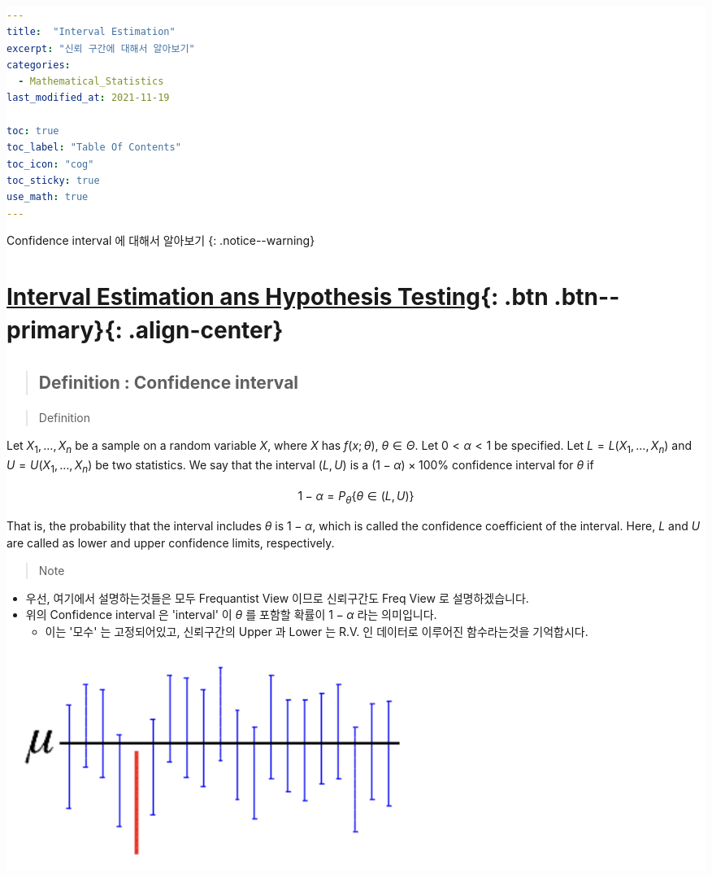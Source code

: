 ```yaml
---
title:  "Interval Estimation"
excerpt: "신뢰 구간에 대해서 알아보기"
categories:
  - Mathematical_Statistics
last_modified_at: 2021-11-19

toc: true
toc_label: "Table Of Contents"
toc_icon: "cog"
toc_sticky: true
use_math: true
---
```


 Confidence interval 에 대해서 알아보기
{: .notice--warning}

# [Interval Estimation ans Hypothesis Testing](#link){: .btn .btn--primary}{: .align-center}

> ## Definition : Confidence interval

> Definition

Let $X_{1}, \ldots, X_{n}$ be a sample on a random variable $X$, where $X$ has $f(x ; \theta)$, $\theta \in \Theta .$ Let $0<\alpha<1$ be specified. Let $L=L\left(X_{1}, \ldots, X_{n}\right)$ and $U=U\left(X_{1}, \ldots, X_{n}\right)$ be two statistics. We say that the interval $(L, U)$ is a $(1-\alpha) \times 100 \%$ confidence interval for $\theta$ if

$$1-\alpha=P_{\theta}\{\theta \in(L, U)\}$$

That is, the probability that the interval includes $\theta$ is $1-\alpha$, which is called the confidence coefficient of the interval. Here, $L$ and $U$ are called as lower and upper confidence limits, respectively.

> Note

- 우선, 여기에서 설명하는것들은 모두 Frequantist View 이므로 신뢰구간도 Freq View 로 설명하겠습니다.
- 위의 Confidence interval 은 'interval' 이 $\theta$ 를 포함할 확률이 $1-\alpha$ 라는 의미입니다. 
  - 이는 '모수' 는 고정되어있고, 신뢰구간의 Upper 과 Lower 는 R.V. 인 데이터로 이루어진 함수라는것을 기억합시다.

![png](/assets/images/Stat/107_1.png)
